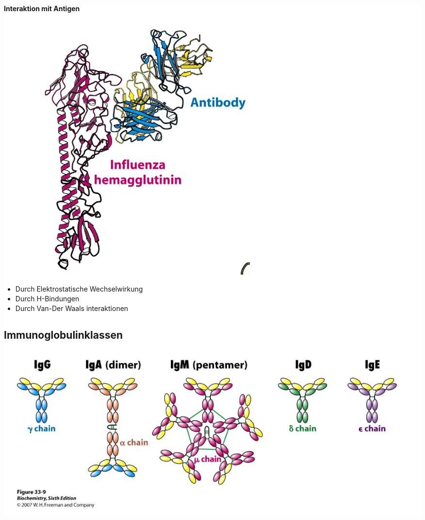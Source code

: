 **Interaktion mit Antigen**

![4d0a4d1274ef924abf06f8bcdeb78e56.png](./4d0a4d1274ef924abf06f8bcdeb78e56.png)

+ Durch Elektrostatische Wechselwirkung
+ Durch H-Bindungen
+ Durch Van-Der Waals interaktionen

## Immunoglobulinklassen


![c29513fe193494b3295e4a464eadf6f4.png](./c29513fe193494b3295e4a464eadf6f4.png)
